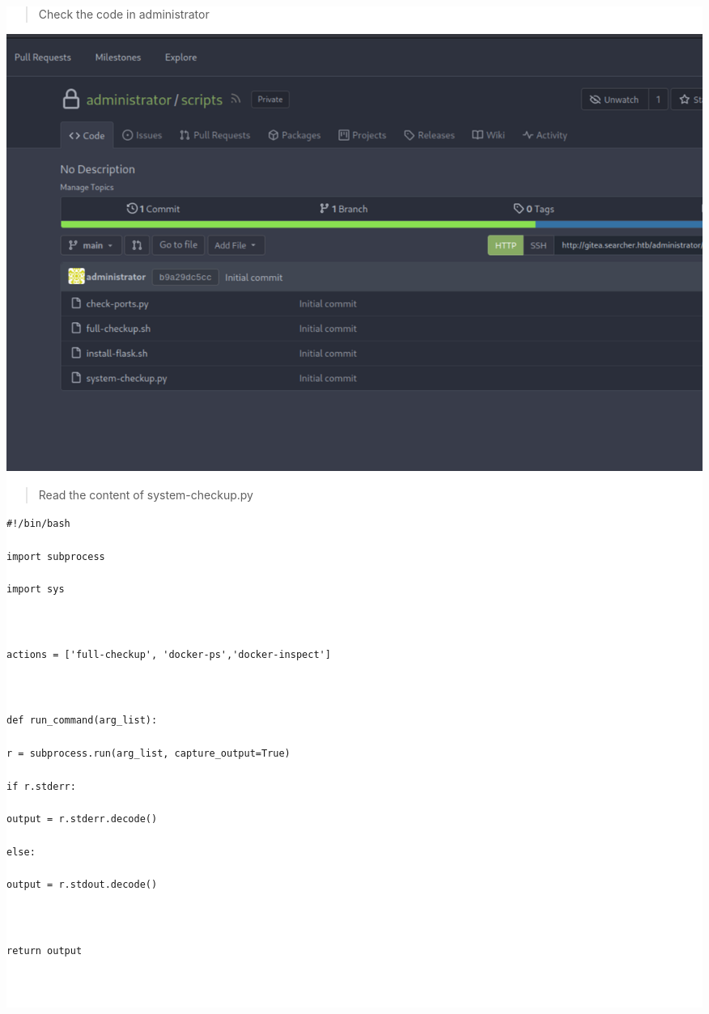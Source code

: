 > Check the code in administrator 

![image](./IMG/29.png)

> Read the content of system-checkup.py

```
#!/bin/bash

import subprocess

import sys

  

actions = ['full-checkup', 'docker-ps','docker-inspect']

  

def run_command(arg_list):

r = subprocess.run(arg_list, capture_output=True)

if r.stderr:

output = r.stderr.decode()

else:

output = r.stdout.decode()

  

return output

  
  

```